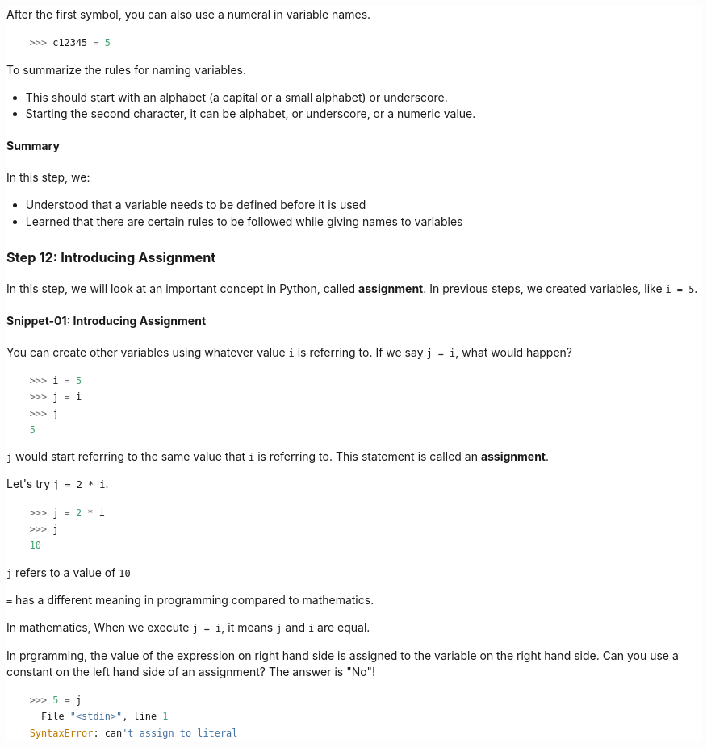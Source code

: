 After the first symbol, you can also use a numeral in variable names.

```py
	>>> c12345 = 5

```

To summarize the rules for naming variables. 

* This should start with an alphabet (a capital or a small alphabet) or underscore. 
* Starting the second character, it can be alphabet, or underscore, or a numeric value. 


#### Summary

In this step, we:

* Understood that a variable needs to be defined before it is used
* Learned that there are certain rules to be followed while giving names to variables

### Step 12: Introducing Assignment

In this step, we will look at an important concept in Python, called **assignment**. In previous steps, we created variables, like ```i = 5```.

#### Snippet-01: Introducing Assignment 

You can create other variables using whatever value ```i``` is referring to. If we say ```j = i```, what would happen?

```py
	>>> i = 5
	>>> j = i
	>>> j
	5

```
```j``` would start referring to the same value that ```i``` is referring to. This statement is called an **assignment**. 

Let's try ```j = 2 * i```.

```py
	>>> j = 2 * i
	>>> j
	10

```

`j` refers to a value of `10`


```=``` has a different meaning in programming compared to mathematics. 

In mathematics, When we execute  ```j = i```, it means ```j``` and ```i``` are equal. 

In prgramming, the value of the expression on right hand side is assigned to the variable on the right hand side.
Can you use a constant on the left hand side of an assignment? The answer is "No"!

```py
	>>> 5 = j
	  File "<stdin>", line 1
	SyntaxError: can't assign to literal

```
